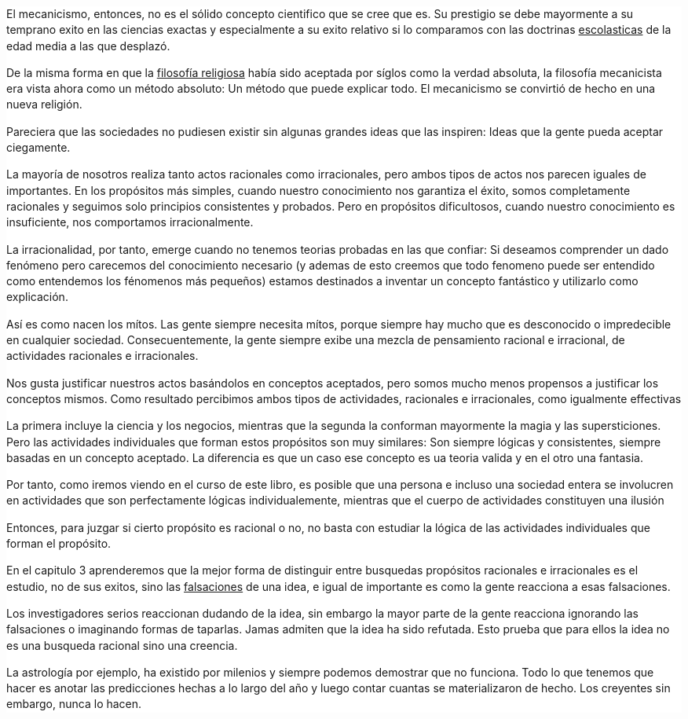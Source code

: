 El mecanicismo, entonces, no es el sólido concepto cientifico que se cree que es. Su prestigio se debe mayormente a su temprano exito en las ciencias exactas y especialmente a su exito relativo si lo comparamos con las doctrinas <a href="https://es.wikipedia.org/wiki/Escol%C3%A1stica" target="_blank" rel="noopener noreferrer">escolasticas</a> de la edad media a las que desplazó.

De la misma forma en que la <a href="https://es.wikipedia.org/wiki/Filosof%C3%ADa_religiosa" target="_blank" rel="noopener noreferrer">filosofía religiosa</a> había sido aceptada por síglos como la verdad absoluta, la filosofía mecanicista era vista ahora como un método absoluto: Un método que puede explicar todo. El mecanicismo se convirtió de hecho en una nueva religión.

Pareciera que las sociedades no pudiesen existir sin algunas grandes ideas que las inspiren: Ideas que la gente pueda aceptar ciegamente.

La mayoría de nosotros realiza tanto actos racionales como irracionales, pero ambos tipos de actos nos parecen iguales de importantes. En los propósitos más simples, cuando nuestro conocimiento nos garantiza el éxito, somos completamente racionales y seguimos solo principios consistentes y probados. Pero en propósitos dificultosos, cuando nuestro conocimiento es insuficiente, nos comportamos irracionalmente.

La irracionalidad, por tanto, emerge cuando no tenemos teorias probadas en las que confiar: Si deseamos comprender un dado fenómeno pero carecemos del conocimiento necesario (y ademas de esto creemos que todo fenomeno puede ser entendido como entendemos los fénomenos más pequeños) estamos destinados a inventar un concepto fantástico y utilizarlo como explicación.

Así es como nacen los mítos. Las gente siempre necesita mítos, porque siempre hay mucho que es desconocido o impredecible en cualquier sociedad. Consecuentemente, la gente siempre exibe una mezcla de pensamiento racional e irracional, de actividades racionales e irracionales.

Nos gusta justificar nuestros actos basándolos en conceptos aceptados, pero somos mucho menos propensos a justificar los conceptos mismos. Como resultado percibimos ambos tipos de actividades, racionales e irracionales, como igualmente effectivas

La primera incluye la ciencia y los negocios, mientras que la segunda la conforman mayormente la magia y las supersticiones. Pero las actividades individuales que forman estos propósitos son muy similares: Son siempre lógicas y consistentes, siempre basadas en un concepto aceptado. La diferencia es que un caso ese concepto es ua teoria valida y en el otro una fantasia.

Por tanto, como iremos viendo en el curso de este libro, es posible que una persona e incluso una sociedad entera se involucren en actividades que son perfectamente lógicas individualemente, mientras que el cuerpo de actividades constituyen una ilusión

Entonces, para juzgar si cierto propósito es racional o no, no basta con estudiar la lógica de las actividades individuales que forman el propósito.

En el capitulo 3 aprenderemos que la mejor forma de distinguir entre busquedas propósitos racionales e irracionales es el estudio, no de sus exitos, sino las <a href="https://es.wikipedia.org/wiki/Falsacionismo" target="_blank" rel="noopener noreferrer">falsaciones</a> de una idea, e igual de importante es como la gente reacciona a esas falsaciones.

Los investigadores serios reaccionan dudando de la idea, sin embargo la mayor parte de la gente reacciona ignorando las falsaciones o imaginando formas de taparlas. Jamas admiten que la idea ha sido refutada. Esto prueba que para ellos la idea no es una busqueda racional sino una creencia.

La astrología por ejemplo, ha existido por milenios y siempre podemos demostrar que no funciona. Todo lo que tenemos que hacer es anotar las predicciones hechas a lo largo del año y luego contar cuantas se materializaron de hecho. Los creyentes sin embargo, nunca lo hacen.
